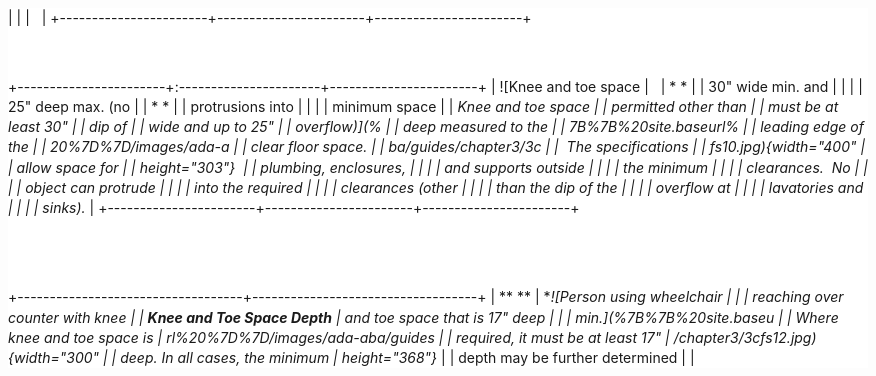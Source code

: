 |                       |                       |                       |
+-----------------------+-----------------------+-----------------------+

 

+-----------------------+:----------------------+-----------------------+
| ![Knee and toe space  |                       | * *                   |
| 30\" wide min. and    |                       |                       |
| 25\" deep max. (no    |                       | * *                   |
| protrusions into      |                       |                       |
| minimum space         |                       | *Knee and toe space   |
| permitted other than  |                       | must be at least 30"  |
| dip of                |                       | wide and up to 25"    |
| overflow)](%          |                       | deep measured to the  |
| 7B%7B%20site.baseurl% |                       | leading edge of the   |
| 20%7D%7D/images/ada-a |                       | clear floor space.    |
| ba/guides/chapter3/3c |                       |  The specifications   |
| fs10.jpg){width="400" |                       | allow space for       |
| height="303"}         |                       | plumbing, enclosures, |
|                       |                       | and supports outside  |
|                       |                       | the minimum           |
|                       |                       | clearances.  No       |
|                       |                       | object can protrude   |
|                       |                       | into the required     |
|                       |                       | clearances (other     |
|                       |                       | than the dip of the   |
|                       |                       | overflow at           |
|                       |                       | lavatories and        |
|                       |                       | sinks).*              |
+-----------------------+-----------------------+-----------------------+

\
 

+-----------------------------------+-----------------------------------+
| ** **                             | **![Person using wheelchair       |
|                                   | reaching over counter with knee   |
| **Knee and Toe Space Depth**      | and toe space that is 17\" deep   |
|                                   | min.](%7B%7B%20site.baseu         |
| *Where knee and toe space is      | rl%20%7D%7D/images/ada-aba/guides |
| required, it must be at least 17" | /chapter3/3cfs12.jpg){width="300" |
| deep. In all cases, the minimum   | height="368"}**                   |
| depth may be further determined   |                                   |